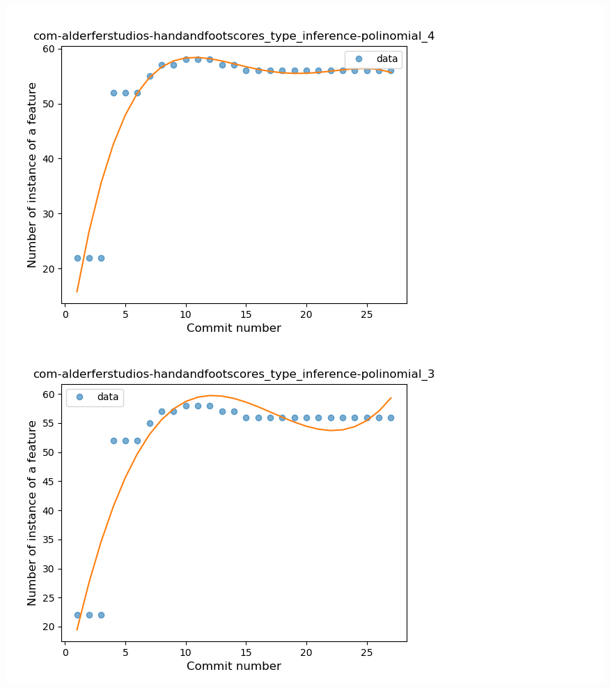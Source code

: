 ![com-alderferstudios-handandfootscores T11_4](../plots/com-alderferstudios-handandfootscores_type_inference_T11_4.png)
![com-alderferstudios-handandfootscores T11_3](../plots/com-alderferstudios-handandfootscores_type_inference_T11_3.png)